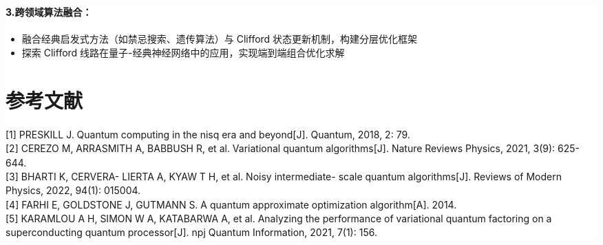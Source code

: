 #### 3.跨领域算法融合：

- 融合经典启发式方法（如禁忌搜索、遗传算法）与 Clifford 状态更新机制，构建分层优化框架
- 探索 Clifford 线路在量子-经典神经网络中的应用，实现端到端组合优化求解

# 参考文献

[1] PRESKILL J. Quantum computing in the nisq era and beyond[J]. Quantum, 2018, 2: 79. \
[2] CEREZO M, ARRASMITH A, BABBUSH R, et al. Variational quantum algorithms[J]. Nature Reviews Physics, 2021, 3(9): 625- 644. \
[3] BHARTI K, CERVERA- LIERTA A, KYAW T H, et al. Noisy intermediate- scale quantum algorithms[J]. Reviews of Modern Physics, 2022, 94(1): 015004. \
[4] FARHI E, GOLDSTONE J, GUTMANN S. A quantum approximate optimization algorithm[A]. 2014. \
[5] KARAMLOU A H, SIMON W A, KATABARWA A, et al. Analyzing the performance of variational quantum factoring on a superconducting quantum processor[J]. npj Quantum Information, 2021, 7(1): 156.